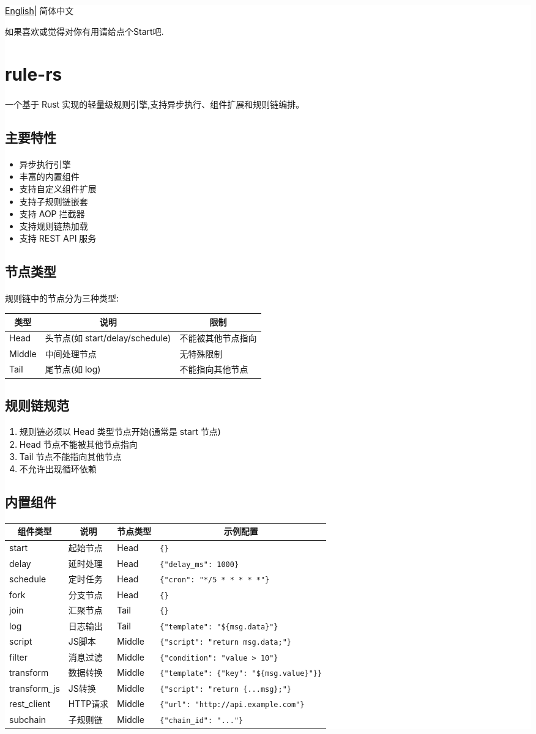 [English](README.md)| 简体中文

如果喜欢或觉得对你有用请给点个Start吧.

# rule-rs

一个基于 Rust 实现的轻量级规则引擎,支持异步执行、组件扩展和规则链编排。

## 主要特性

- 异步执行引擎
- 丰富的内置组件
- 支持自定义组件扩展
- 支持子规则链嵌套
- 支持 AOP 拦截器
- 支持规则链热加载
- 支持 REST API 服务

## 节点类型

规则链中的节点分为三种类型:

| 类型   | 说明                            | 限制               |
| ------ | ------------------------------- | ------------------ |
| Head   | 头节点(如 start/delay/schedule) | 不能被其他节点指向 |
| Middle | 中间处理节点                    | 无特殊限制         |
| Tail   | 尾节点(如 log)                  | 不能指向其他节点   |

## 规则链规范

1. 规则链必须以 Head 类型节点开始(通常是 start 节点)
2. Head 节点不能被其他节点指向
3. Tail 节点不能指向其他节点
4. 不允许出现循环依赖

## 内置组件

| 组件类型     | 说明     | 节点类型 | 示例配置                                |
| ------------ | -------- | -------- | --------------------------------------- |
| start        | 起始节点 | Head     | `{}`                                    |
| delay        | 延时处理 | Head     | `{"delay_ms": 1000}`                    |
| schedule     | 定时任务 | Head     | `{"cron": "*/5 * * * * *"}`             |
| fork         | 分支节点 | Head     | `{}`                                    |
| join         | 汇聚节点 | Tail     | `{}`                                    |
| log          | 日志输出 | Tail     | `{"template": "${msg.data}"}`           |
| script       | JS脚本   | Middle   | `{"script": "return msg.data;"}`        |
| filter       | 消息过滤 | Middle   | `{"condition": "value > 10"}`           |
| transform    | 数据转换 | Middle   | `{"template": {"key": "${msg.value}"}}` |
| transform_js | JS转换   | Middle   | `{"script": "return {...msg};"}`        |
| rest_client  | HTTP请求 | Middle   | `{"url": "http://api.example.com"}`     |
| subchain     | 子规则链 | Middle   | `{"chain_id": "..."}`                   |
